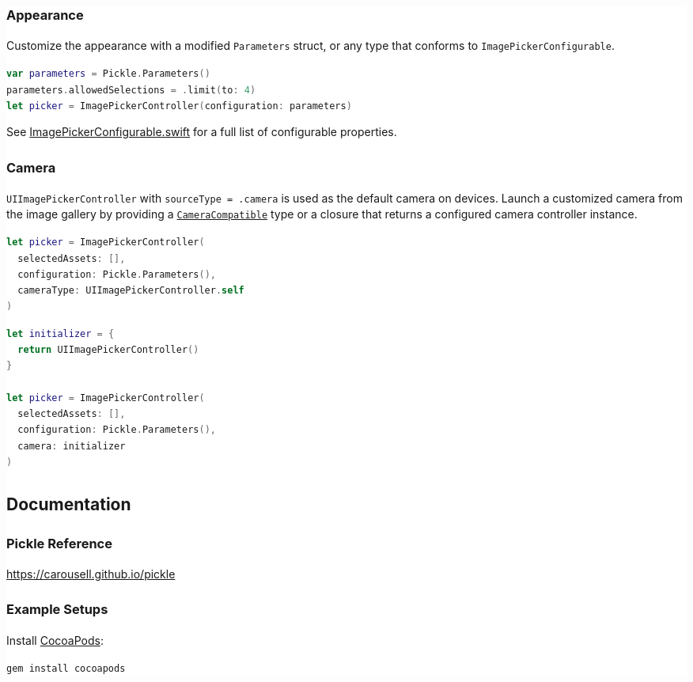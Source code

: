 ### Appearance

Customize the appearance with a modified `Parameters` struct, or any type that conforms to `ImagePickerConfigurable`.

```swift
var parameters = Pickle.Parameters()
parameters.allowedSelections = .limit(to: 4)
let picker = ImagePickerController(configuration: parameters)
```

See [ImagePickerConfigurable.swift](https://github.com/carousell/pickle/blob/master/Pickle/Classes/ImagePickerConfigurable.swift) for a full list of configurable properties.

### Camera

`UIImagePickerController` with `sourceType = .camera` is used as the default camera on devices. Launch a customized camera from the image gallery by providing a [`CameraCompatible`](https://github.com/carousell/pickle/blob/master/Pickle/Classes/CameraCompatible.swift) type or a closure that returns a configured camera controller instance.

```swift
let picker = ImagePickerController(
  selectedAssets: [],
  configuration: Pickle.Parameters(),
  cameraType: UIImagePickerController.self
)
```

```swift
let initializer = {
  return UIImagePickerController()
}

let picker = ImagePickerController(
  selectedAssets: [],
  configuration: Pickle.Parameters(),
  camera: initializer
)
```

## Documentation

### Pickle Reference

<https://carousell.github.io/pickle>

### Example Setups

Install [CocoaPods](https://guides.cocoapods.org/using/getting-started.html#installation):

```
gem install cocoapods
```
